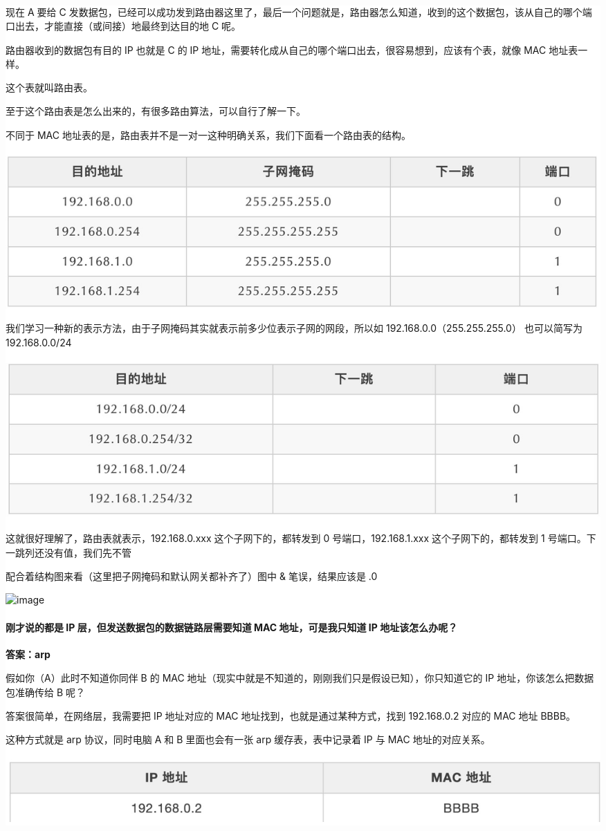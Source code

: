 现在 A 要给 C 发数据包，已经可以成功发到路由器这里了，最后一个问题就是，路由器怎么知道，收到的这个数据包，该从自己的哪个端口出去，才能直接（或间接）地最终到达目的地 C 呢。

路由器收到的数据包有目的 IP 也就是 C 的 IP 地址，需要转化成从自己的哪个端口出去，很容易想到，应该有个表，就像 MAC 地址表一样。

这个表就叫路由表。

至于这个路由表是怎么出来的，有很多路由算法，可以自行了解一下。

不同于 MAC 地址表的是，路由表并不是一对一这种明确关系，我们下面看一个路由表的结构。


![image](https://github.com/lizuncong/Front-End-Development-Notes/blob/master/resource/net15.jpg)

我们学习一种新的表示方法，由于子网掩码其实就表示前多少位表示子网的网段，所以如 192.168.0.0（255.255.255.0） 也可以简写为 192.168.0.0/24

![image](https://github.com/lizuncong/Front-End-Development-Notes/blob/master/resource/net16.jpg)

这就很好理解了，路由表就表示，192.168.0.xxx 这个子网下的，都转发到 0 号端口，192.168.1.xxx 这个子网下的，都转发到 1 号端口。下一跳列还没有值，我们先不管

配合着结构图来看（这里把子网掩码和默认网关都补齐了）图中 & 笔误，结果应该是 .0

![image](https://github.com/lizuncong/Front-End-Development-Notes/blob/master/resource/net17.gif)

#### 刚才说的都是 IP 层，但发送数据包的数据链路层需要知道 MAC 地址，可是我只知道 IP 地址该怎么办呢？
**答案：arp**

假如你（A）此时不知道你同伴 B 的 MAC 地址（现实中就是不知道的，刚刚我们只是假设已知），你只知道它的 IP 地址，你该怎么把数据包准确传给 B 呢？

答案很简单，在网络层，我需要把 IP 地址对应的 MAC 地址找到，也就是通过某种方式，找到 192.168.0.2 对应的 MAC 地址 BBBB。

这种方式就是 arp 协议，同时电脑 A 和 B 里面也会有一张 arp 缓存表，表中记录着 IP 与 MAC 地址的对应关系。

![image](https://github.com/lizuncong/Front-End-Development-Notes/blob/master/resource/net18.jpg)
